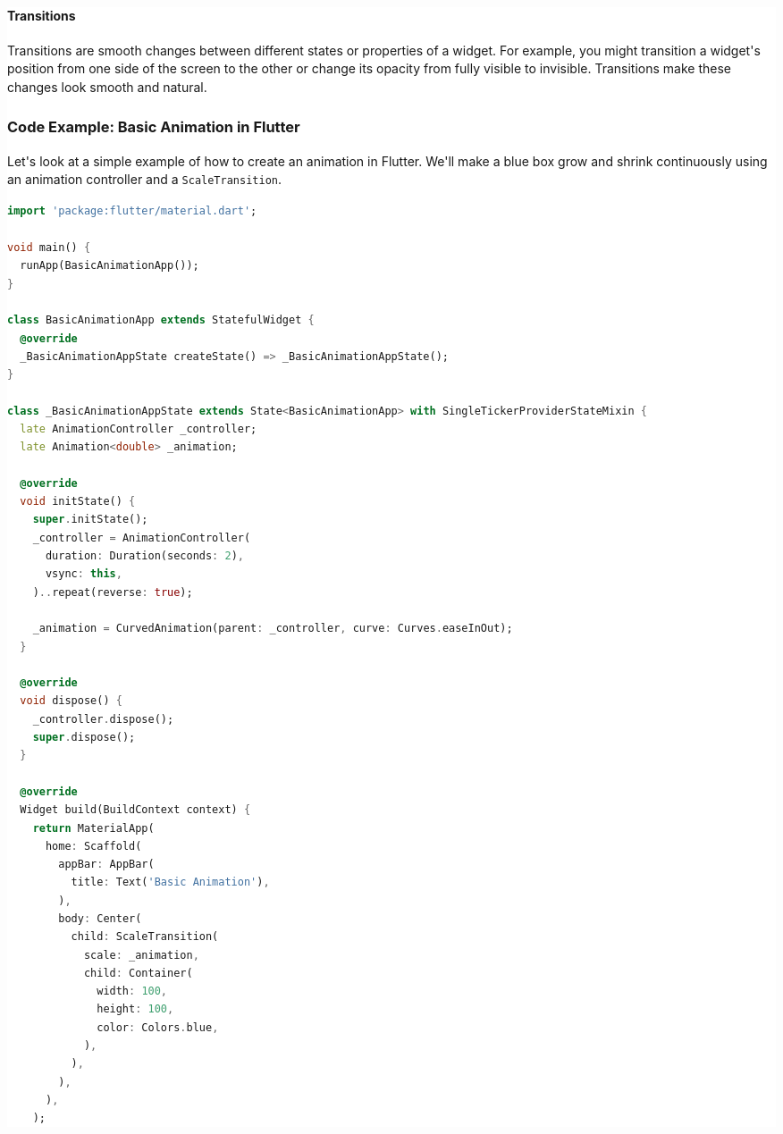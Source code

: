 #### Transitions

Transitions are smooth changes between different states or properties of a widget. For example, you might transition a widget's position from one side of the screen to the other or change its opacity from fully visible to invisible. Transitions make these changes look smooth and natural.

### Code Example: Basic Animation in Flutter

Let's look at a simple example of how to create an animation in Flutter. We'll make a blue box grow and shrink continuously using an animation controller and a `ScaleTransition`.

```dart
import 'package:flutter/material.dart';

void main() {
  runApp(BasicAnimationApp());
}

class BasicAnimationApp extends StatefulWidget {
  @override
  _BasicAnimationAppState createState() => _BasicAnimationAppState();
}

class _BasicAnimationAppState extends State<BasicAnimationApp> with SingleTickerProviderStateMixin {
  late AnimationController _controller;
  late Animation<double> _animation;

  @override
  void initState() {
    super.initState();
    _controller = AnimationController(
      duration: Duration(seconds: 2),
      vsync: this,
    )..repeat(reverse: true);

    _animation = CurvedAnimation(parent: _controller, curve: Curves.easeInOut);
  }

  @override
  void dispose() {
    _controller.dispose();
    super.dispose();
  }

  @override
  Widget build(BuildContext context) {
    return MaterialApp(
      home: Scaffold(
        appBar: AppBar(
          title: Text('Basic Animation'),
        ),
        body: Center(
          child: ScaleTransition(
            scale: _animation,
            child: Container(
              width: 100,
              height: 100,
              color: Colors.blue,
            ),
          ),
        ),
      ),
    );
```